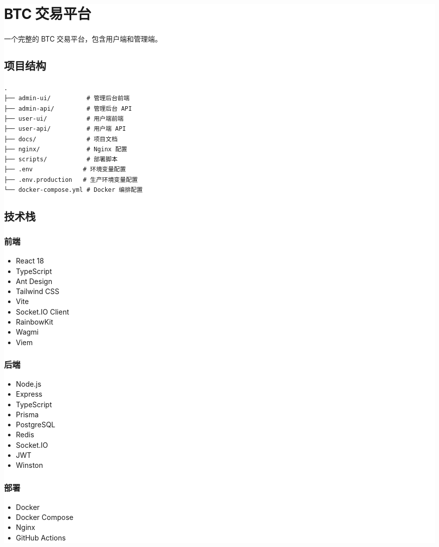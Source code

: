 # BTC 交易平台

一个完整的 BTC 交易平台，包含用户端和管理端。

## 项目结构

```
.
├── admin-ui/          # 管理后台前端
├── admin-api/         # 管理后台 API
├── user-ui/           # 用户端前端
├── user-api/          # 用户端 API
├── docs/              # 项目文档
├── nginx/             # Nginx 配置
├── scripts/           # 部署脚本
├── .env              # 环境变量配置
├── .env.production   # 生产环境变量配置
└── docker-compose.yml # Docker 编排配置
```

## 技术栈

### 前端
- React 18
- TypeScript
- Ant Design
- Tailwind CSS
- Vite
- Socket.IO Client
- RainbowKit
- Wagmi
- Viem

### 后端
- Node.js
- Express
- TypeScript
- Prisma
- PostgreSQL
- Redis
- Socket.IO
- JWT
- Winston

### 部署
- Docker
- Docker Compose
- Nginx
- GitHub Actions
